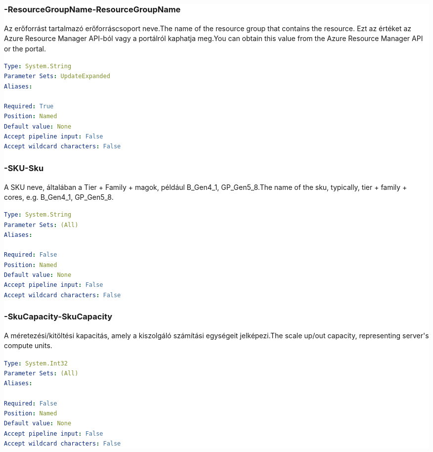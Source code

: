 ### <span data-ttu-id="6aa98-137">-ResourceGroupName</span><span class="sxs-lookup"><span data-stu-id="6aa98-137">-ResourceGroupName</span></span>
<span data-ttu-id="6aa98-138">Az erőforrást tartalmazó erőforráscsoport neve.</span><span class="sxs-lookup"><span data-stu-id="6aa98-138">The name of the resource group that contains the resource.</span></span>
<span data-ttu-id="6aa98-139">Ezt az értéket az Azure Resource Manager API-ból vagy a portálról kaphatja meg.</span><span class="sxs-lookup"><span data-stu-id="6aa98-139">You can obtain this value from the Azure Resource Manager API or the portal.</span></span>

```yaml
Type: System.String
Parameter Sets: UpdateExpanded
Aliases:

Required: True
Position: Named
Default value: None
Accept pipeline input: False
Accept wildcard characters: False
```

### <span data-ttu-id="6aa98-140">-SKU</span><span class="sxs-lookup"><span data-stu-id="6aa98-140">-Sku</span></span>
<span data-ttu-id="6aa98-141">A SKU neve, általában a Tier + Family + magok, például B_Gen4_1, GP_Gen5_8.</span><span class="sxs-lookup"><span data-stu-id="6aa98-141">The name of the sku, typically, tier + family + cores, e.g. B_Gen4_1, GP_Gen5_8.</span></span>

```yaml
Type: System.String
Parameter Sets: (All)
Aliases:

Required: False
Position: Named
Default value: None
Accept pipeline input: False
Accept wildcard characters: False
```

### <span data-ttu-id="6aa98-142">-SkuCapacity</span><span class="sxs-lookup"><span data-stu-id="6aa98-142">-SkuCapacity</span></span>
<span data-ttu-id="6aa98-143">A méretezési/kitöltési kapacitás, amely a kiszolgáló számítási egységeit jelképezi.</span><span class="sxs-lookup"><span data-stu-id="6aa98-143">The scale up/out capacity, representing server's compute units.</span></span>

```yaml
Type: System.Int32
Parameter Sets: (All)
Aliases:

Required: False
Position: Named
Default value: None
Accept pipeline input: False
Accept wildcard characters: False
```
